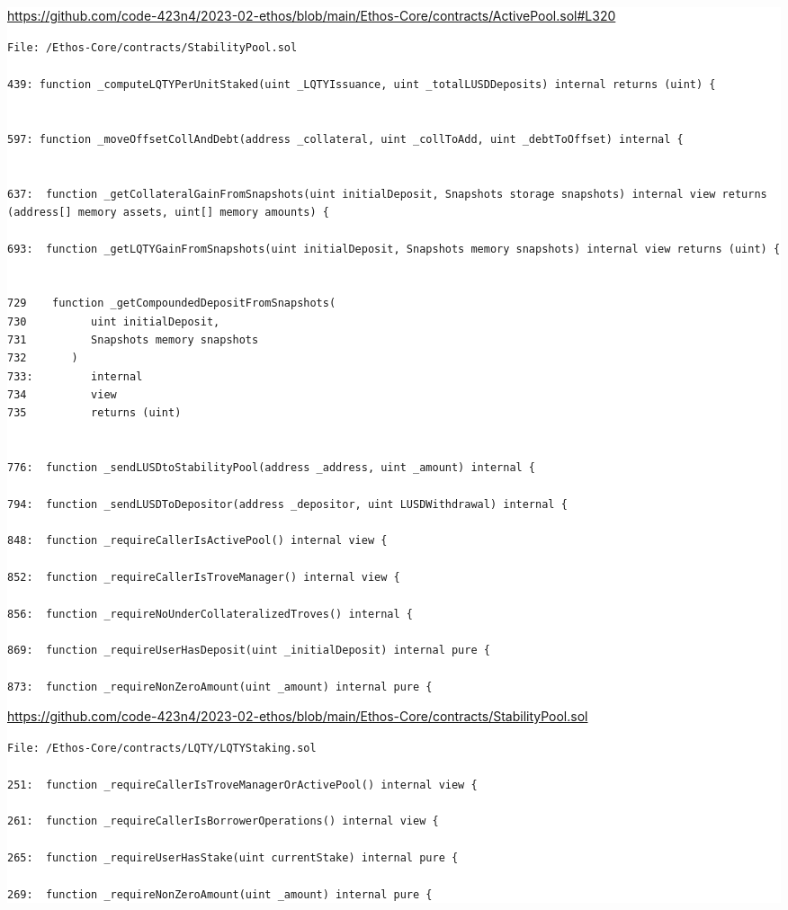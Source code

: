 https://github.com/code-423n4/2023-02-ethos/blob/main/Ethos-Core/contracts/ActivePool.sol#L320

```solidity
File: /Ethos-Core/contracts/StabilityPool.sol

439: function _computeLQTYPerUnitStaked(uint _LQTYIssuance, uint _totalLUSDDeposits) internal returns (uint) {


597: function _moveOffsetCollAndDebt(address _collateral, uint _collToAdd, uint _debtToOffset) internal {


637:  function _getCollateralGainFromSnapshots(uint initialDeposit, Snapshots storage snapshots) internal view returns (address[] memory assets, uint[] memory amounts) {

693:  function _getLQTYGainFromSnapshots(uint initialDeposit, Snapshots memory snapshots) internal view returns (uint) {


729    function _getCompoundedDepositFromSnapshots(
730          uint initialDeposit,
731          Snapshots memory snapshots
732       )
733:         internal
734          view
735          returns (uint)


776:  function _sendLUSDtoStabilityPool(address _address, uint _amount) internal {

794:  function _sendLUSDToDepositor(address _depositor, uint LUSDWithdrawal) internal {

848:  function _requireCallerIsActivePool() internal view {

852:  function _requireCallerIsTroveManager() internal view {

856:  function _requireNoUnderCollateralizedTroves() internal {

869:  function _requireUserHasDeposit(uint _initialDeposit) internal pure {

873:  function _requireNonZeroAmount(uint _amount) internal pure {
```

https://github.com/code-423n4/2023-02-ethos/blob/main/Ethos-Core/contracts/StabilityPool.sol

```solidity
File: /Ethos-Core/contracts/LQTY/LQTYStaking.sol

251:  function _requireCallerIsTroveManagerOrActivePool() internal view {

261:  function _requireCallerIsBorrowerOperations() internal view {

265:  function _requireUserHasStake(uint currentStake) internal pure {

269:  function _requireNonZeroAmount(uint _amount) internal pure {
```
